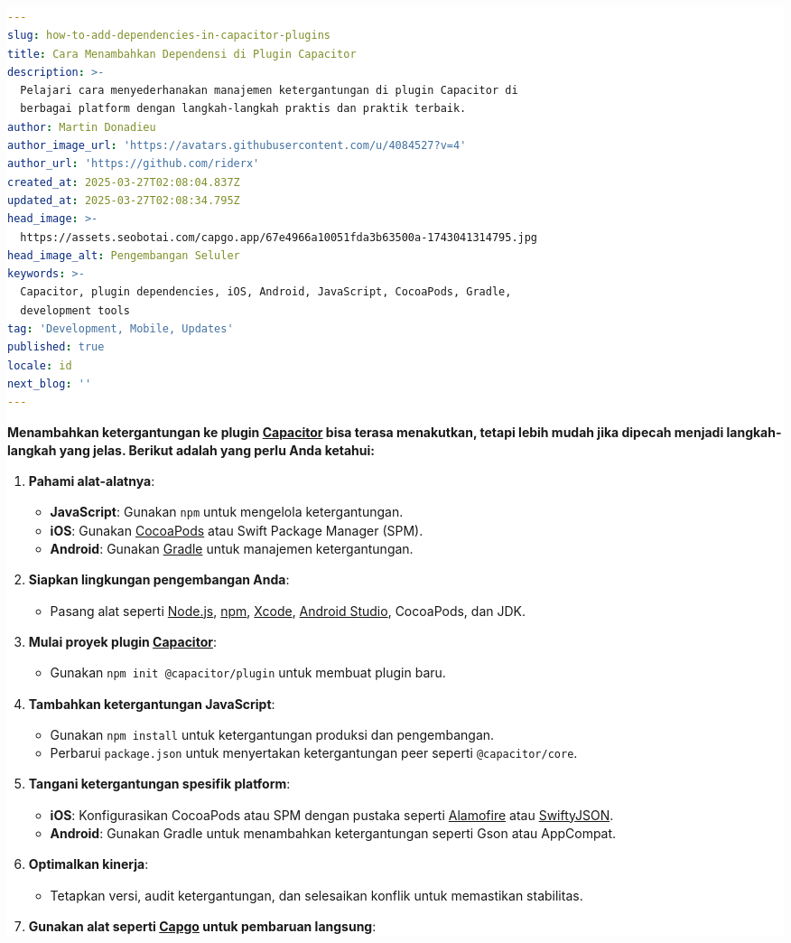 ```yaml
---
slug: how-to-add-dependencies-in-capacitor-plugins
title: Cara Menambahkan Dependensi di Plugin Capacitor
description: >-
  Pelajari cara menyederhanakan manajemen ketergantungan di plugin Capacitor di
  berbagai platform dengan langkah-langkah praktis dan praktik terbaik.
author: Martin Donadieu
author_image_url: 'https://avatars.githubusercontent.com/u/4084527?v=4'
author_url: 'https://github.com/riderx'
created_at: 2025-03-27T02:08:04.837Z
updated_at: 2025-03-27T02:08:34.795Z
head_image: >-
  https://assets.seobotai.com/capgo.app/67e4966a10051fda3b63500a-1743041314795.jpg
head_image_alt: Pengembangan Seluler
keywords: >-
  Capacitor, plugin dependencies, iOS, Android, JavaScript, CocoaPods, Gradle,
  development tools
tag: 'Development, Mobile, Updates'
published: true
locale: id
next_blog: ''
---
```

**Menambahkan ketergantungan ke plugin [Capacitor](https://capacitorjs.com/) bisa terasa menakutkan, tetapi lebih mudah jika dipecah menjadi langkah-langkah yang jelas. Berikut adalah yang perlu Anda ketahui:**

1.  **Pahami alat-alatnya**:
    
    -   **JavaScript**: Gunakan `npm` untuk mengelola ketergantungan.
    -   **iOS**: Gunakan [CocoaPods](https://cocoapods.org/) atau Swift Package Manager (SPM).
    -   **Android**: Gunakan [Gradle](https://gradle.org/) untuk manajemen ketergantungan.
2.  **Siapkan lingkungan pengembangan Anda**:
    
    -   Pasang alat seperti [Node.js](https://nodejs.org/en), [npm](https://www.npmjs.com/), [Xcode](https://developer.apple.com/xcode/), [Android Studio](https://developer.android.com/studio), CocoaPods, dan JDK.
3.  **Mulai proyek plugin [Capacitor](https://capgo.app/blog/capacitor-comprehensive-guide/)**:
    
    -   Gunakan `npm init @capacitor/plugin` untuk membuat plugin baru.
4.  **Tambahkan ketergantungan JavaScript**:
    
    -   Gunakan `npm install` untuk ketergantungan produksi dan pengembangan.
    -   Perbarui `package.json` untuk menyertakan ketergantungan peer seperti `@capacitor/core`.
5.  **Tangani ketergantungan spesifik platform**:
    
    -   **iOS**: Konfigurasikan CocoaPods atau SPM dengan pustaka seperti [Alamofire](https://github.com/Alamofire/Alamofire) atau [SwiftyJSON](https://github.com/SwiftyJSON/SwiftyJSON).
    -   **Android**: Gunakan Gradle untuk menambahkan ketergantungan seperti Gson atau AppCompat.
6.  **Optimalkan kinerja**:
    
    -   Tetapkan versi, audit ketergantungan, dan selesaikan konflik untuk memastikan stabilitas.
7.  **Gunakan alat seperti [Capgo](https://capgo.app/) untuk pembaruan langsung**:
    
